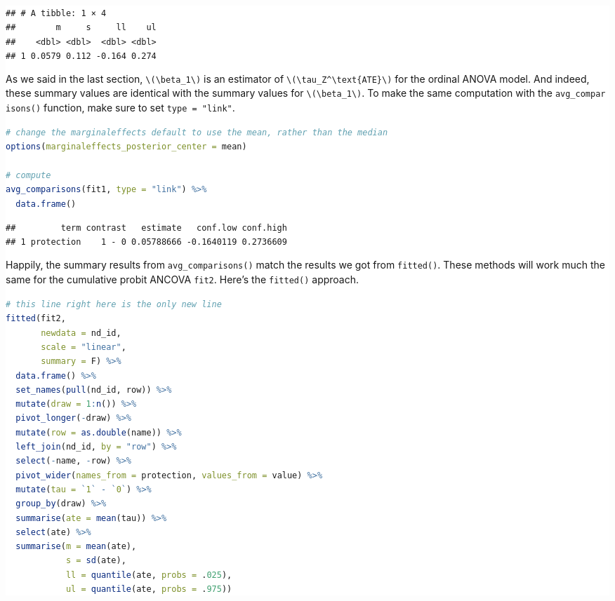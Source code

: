     ## # A tibble: 1 × 4
    ##        m     s     ll    ul
    ##    <dbl> <dbl>  <dbl> <dbl>
    ## 1 0.0579 0.112 -0.164 0.274

As we said in the last section, `\(\beta_1\)` is an estimator of `\(\tau_Z^\text{ATE}\)` for the ordinal ANOVA model. And indeed, these summary values are identical with the summary values for `\(\beta_1\)`. To make the same computation with the `avg_comparisons()` function, make sure to set `type = "link"`.

``` r
# change the marginaleffects default to use the mean, rather than the median
options(marginaleffects_posterior_center = mean)

# compute
avg_comparisons(fit1, type = "link") %>% 
  data.frame()
```

    ##         term contrast   estimate   conf.low conf.high
    ## 1 protection    1 - 0 0.05788666 -0.1640119 0.2736609

Happily, the summary results from `avg_comparisons()` match the results we got from `fitted()`. These methods will work much the same for the cumulative probit ANCOVA `fit2`. Here’s the `fitted()` approach.

``` r
# this line right here is the only new line
fitted(fit2,
       newdata = nd_id,
       scale = "linear",
       summary = F) %>% 
  data.frame() %>% 
  set_names(pull(nd_id, row)) %>% 
  mutate(draw = 1:n()) %>% 
  pivot_longer(-draw) %>% 
  mutate(row = as.double(name)) %>% 
  left_join(nd_id, by = "row") %>% 
  select(-name, -row) %>% 
  pivot_wider(names_from = protection, values_from = value) %>% 
  mutate(tau = `1` - `0`) %>% 
  group_by(draw) %>% 
  summarise(ate = mean(tau)) %>% 
  select(ate) %>% 
  summarise(m = mean(ate),
            s = sd(ate),
            ll = quantile(ate, probs = .025),
            ul = quantile(ate, probs = .975))
```
